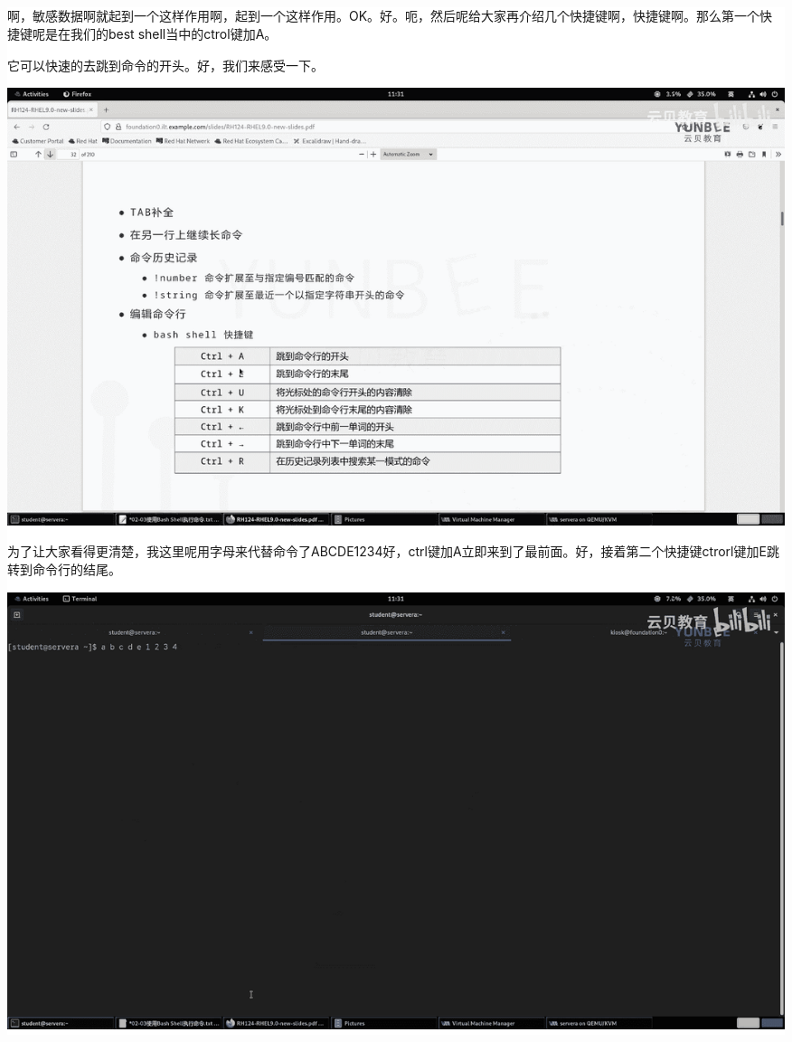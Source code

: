 啊，敏感数据啊就起到一个这样作用啊，起到一个这样作用。OK。好。呃，然后呢给大家再介绍几个快捷键啊，快捷键啊。那么第一个快捷键呢是在我们的best shell当中的ctrol键加A。

它可以快速的去跳到命令的开头。好，我们来感受一下。

![](img/e9e129e58ed48eca31d2756f23de2d0b_133.png)

为了让大家看得更清楚，我这里呢用字母来代替命令了ABCDE1234好，ctrl键加A立即来到了最前面。好，接着第二个快捷键ctrorl键加E跳转到命令行的结尾。



![](img/e9e129e58ed48eca31d2756f23de2d0b_135.png)
